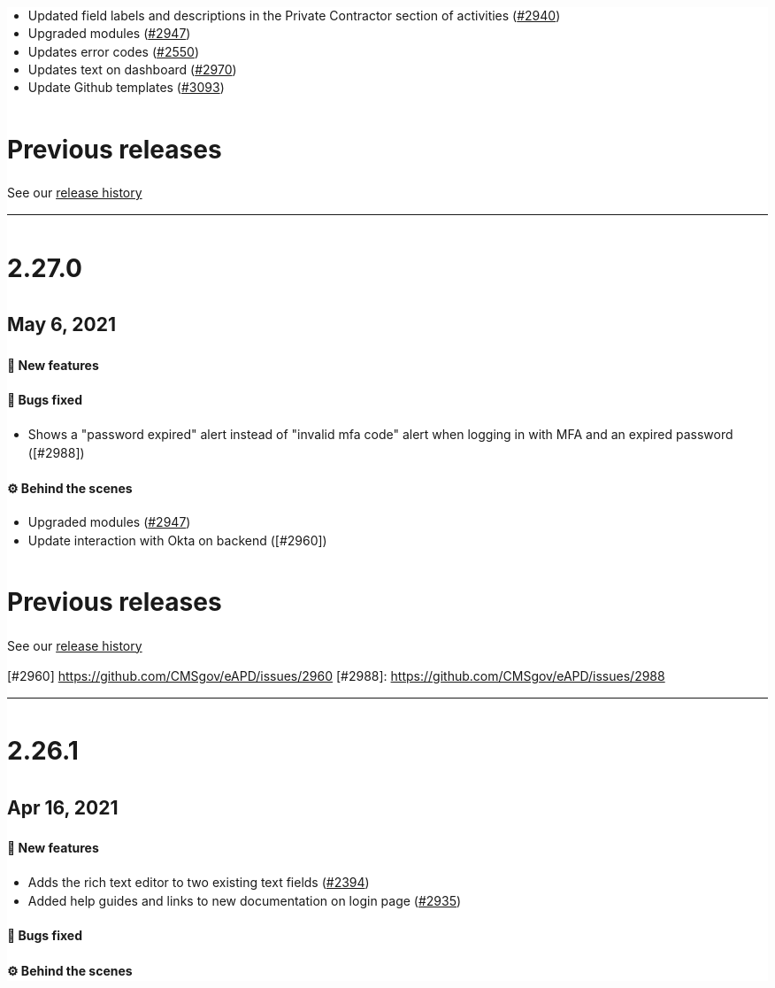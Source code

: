 - Updated field labels and descriptions in the Private Contractor section of activities ([#2940])
- Upgraded modules ([#2947])
- Updates error codes ([#2550])
- Updates text on dashboard ([#2970])
- Update Github templates ([#3093])

# Previous releases

See our [release history](https://github.com/CMSgov/eAPD/releases)

[#2926]: https://github.com/CMSgov/eAPD/issues/2926
[#2929]: https://github.com/CMSgov/eAPD/issues/2929
[#2638]: https://github.com/CMSgov/eAPD/issues/2638
[#2940]: https://github.com/CMSgov/eAPD/issues/2940
[#2947]: https://github.com/CMSgov/eAPD/issues/2947
[#2550]: https://github.com/CMSgov/eAPD/issues/2550
[#2961]: https://github.com/CMSgov/eAPD/issues/2961
[#2970]: https://github.com/CMSgov/eAPD/issues/2970
[#3010]: https://github.com/CMSgov/eAPD/issues/3010
[#3065]: https://github.com/CMSgov/eAPD/issues/3065
[#3093]: https://github.com/CMSgov/eAPD/issues/3093

-----

# 2.27.0
## May 6, 2021

#### 🚀 New features

#### 🐛 Bugs fixed

- Shows a "password expired" alert instead of "invalid mfa code" alert when logging in with MFA and an expired password ([#2988])

#### ⚙️ Behind the scenes

- Upgraded modules ([#2947])
- Update interaction with Okta on backend ([#2960])

# Previous releases

See our [release history](https://github.com/CMSgov/eAPD/releases)

[#2947]: https://github.com/CMSgov/eAPD/issues/2947
[#2960] https://github.com/CMSgov/eAPD/issues/2960
[#2988]: https://github.com/CMSgov/eAPD/issues/2988

-----

# 2.26.1
## Apr 16, 2021

#### 🚀 New features

- Adds the rich text editor to two existing text fields ([#2394])
- Added help guides and links to new documentation on login page ([#2935])

#### 🐛 Bugs fixed


#### ⚙️ Behind the scenes


[#2812]: https://github.com/CMSgov/eAPD/issues/2812
[#3104]: https://github.com/CMSgov/eAPD/issues/3104
[#3284]: https://github.com/CMSgov/eAPD/issues/3284
[#3288]: https://github.com/CMSgov/eAPD/issues/3288
[#3312]: https://github.com/CMSgov/eAPD/issues/3312
[#3313]: https://github.com/CMSgov/eAPD/issues/3313
[#3342]: https://github.com/CMSgov/eAPD/issues/3342
[#3377]: https://github.com/CMSgov/eAPD/issues/3377
[#3388]: https://github.com/CMSgov/eAPD/issues/3388
[#3283]: https://github.com/CMSgov/eAPD/issues/3283
[#2863]: https://github.com/CMSgov/eAPD/issues/2863
[#3128]: https://github.com/CMSgov/eAPD/issues/3128
[#3188]: https://github.com/CMSgov/eAPD/issues/3188
[#3226]: https://github.com/CMSgov/eAPD/issues/3226
[#3246]: https://github.com/CMSgov/eAPD/issues/3246
[#3202]: https://github.com/CMSgov/eAPD/issues/3202
[#3164]: https://github.com/CMSgov/eAPD/issues/3164
[#3176]: https://github.com/CMSgov/eAPD/issues/3176
[#3264]: https://github.com/CMSgov/eAPD/issues/3264
[#3295]: https://github.com/CMSgov/eAPD/issues/3295
[#3334]: https://github.com/CMSgov/eAPD/issues/3334
[#3338]: https://github.com/CMSgov/eAPD/issues/3338
[#3277]: https://github.com/CMSgov/eAPD/issues/3277
[#3282]: https://github.com/CMSgov/eAPD/issues/3282
[#3270]: https://github.com/CMSgov/eAPD/issues/3270
[#3272]: https://github.com/CMSgov/eAPD/issues/3272
[#2581]: https://github.com/CMSgov/eAPD/issues/2581
[#2996]: https://github.com/CMSgov/eAPD/issues/2996
[#3030]: https://github.com/CMSgov/eAPD/issues/3030
[#3242]: https://github.com/CMSgov/eAPD/issues/3242
[#3223]: https://github.com/CMSgov/eAPD/issues/3223
[#3181]: https://github.com/CMSgov/eAPD/issues/3181
[#3204]: https://github.com/CMSgov/eAPD/issues/3204
[#3207]: https://github.com/CMSgov/eAPD/issues/3207
[#3180]: https://github.com/CMSgov/eAPD/issues/3180
[#3181]: https://github.com/CMSgov/eAPD/issues/3181
[#3169]: https://github.com/CMSgov/eAPD/issues/3169
[#3238]: https://github.com/CMSgov/eAPD/issues/3238
[#3194]: https://github.com/CMSgov/eAPD/issues/3194
[#3091]: https://github.com/CMSgov/eAPD/issues/3091
[#2997]: https://github.com/CMSgov/eAPD/issues/2997
[#2964]: https://github.com/CMSgov/eAPD/issues/2964
[#3147]: https://github.com/CMSgov/eAPD/issues/3147
[#3191]: https://github.com/CMSgov/eAPD/issues/3191
[#2582]: https://github.com/CMSgov/eAPD/issues/2582
[#2589]: https://github.com/CMSgov/eAPD/issues/2589
[#2811]: https://github.com/CMSgov/eAPD/issues/2811
[#2976]: https://github.com/CMSgov/eAPD/issues/2976
[#3011]: https://github.com/CMSgov/eAPD/issues/3011
[#3029]: https://github.com/CMSgov/eAPD/issues/3029
[#3086]: https://github.com/CMSgov/eAPD/issues/3086
[#3126]: https://github.com/CMSgov/eAPD/issues/3126
[#3157]: https://github.com/CMSgov/eAPD/issues/3157
[#3158]: https://github.com/CMSgov/eAPD/issues/3158
[#3159]: https://github.com/CMSgov/eAPD/issues/3159
[#2962]: https://github.com/CMSgov/eAPD/issues/2962
[#3096]: https://github.com/CMSgov/eAPD/issues/3096
[#2394]: https://github.com/CMSgov/eAPD/issues/2394
[#2935]: https://github.com/CMSgov/eAPD/issues/2935
[#2950]: https://github.com/CMSgov/eAPD/issues/2950
[#2632]: https://github.com/CMSgov/eAPD/issues/2632
[#2648]: https://github.com/CMSgov/eAPD/issues/2648
[#2706]: https://github.com/CMSgov/eAPD/issues/2706
[#2838]: https://github.com/CMSgov/eAPD/issues/2838
[#2864]: https://github.com/CMSgov/eAPD/issues/2864
[#2989]: https://github.com/CMSgov/eAPD/issues/2989
[#2822]: https://github.com/CMSgov/eAPD/issues/2822
[#2830]: https://github.com/CMSgov/eAPD/issues/2830
[#2938]: https://github.com/CMSgov/eAPD/issues/2938
[#2370]: https://github.com/CMSgov/eAPD/issues/2370
[#2890]: https://github.com/CMSgov/eAPD/issues/2890
[#2909]: https://github.com/CMSgov/eAPD/issues/2909
[#2186]: https://github.com/CMSgov/eAPD/issues/2186
[#2232]: https://github.com/CMSgov/eAPD/issues/2232
[#2406]: https://github.com/CMSgov/eAPD/issues/2406
[#2525]: https://github.com/CMSgov/eAPD/issues/2525
[#2538]: https://github.com/CMSgov/eAPD/issues/2538
[#2601]: https://github.com/CMSgov/eAPD/issues/2601
[#2694]: https://github.com/CMSgov/eAPD/issues/2694
[#2740]: https://github.com/CMSgov/eAPD/issues/2740
[#2770]: https://github.com/CMSgov/eAPD/issues/2770
[#2776]: https://github.com/CMSgov/eAPD/issues/2776
[#2785]: https://github.com/CMSgov/eAPD/issues/2785
[#2793]: https://github.com/CMSgov/eAPD/issues/2793
[#2538]: https://github.com/CMSgov/eAPD/issues/2538
[#2601]: https://github.com/CMSgov/eAPD/issues/2601
[#2804]: https://github.com/CMSgov/eAPD/issues/2804
[#2820]: https://github.com/CMSgov/eAPD/issues/2820
[#2826]: https://github.com/CMSgov/eAPD/issues/2826
[#2845]: https://github.com/CMSgov/eAPD/issues/2845
[#2862]: https://github.com/CMSgov/eAPD/issues/2862
[#2348]: https://github.com/CMSgov/eAPD/issues/2348
[#2353]: https://github.com/CMSgov/eAPD/issues/2353
[#2421]: https://github.com/CMSgov/eAPD/issues/2421
[#2445]: https://github.com/CMSgov/eAPD/issues/2445
[#2489]: https://github.com/CMSgov/eAPD/issues/2489
[#2583]: https://github.com/CMSgov/eAPD/issues/2583
[#2650]: https://github.com/CMSgov/eAPD/issues/2650
[#2682]: https://github.com/CMSgov/eAPD/issues/2682
[#2692]: https://github.com/CMSgov/eAPD/issues/2692
[#2702]: https://github.com/CMSgov/eAPD/issues/2702
[#2708]: https://github.com/CMSgov/eAPD/issues/2708
[#2712]: https://github.com/CMSgov/eAPD/issues/2712
[#2715]: https://github.com/CMSgov/eAPD/issues/2715
[#2716]: https://github.com/CMSgov/eAPD/issues/2716
[#2720]: https://github.com/CMSgov/eAPD/issues/2720
[#2724]: https://github.com/CMSgov/eAPD/issues/2724
[#2725]: https://github.com/CMSgov/eAPD/issues/2725
[#2736]: https://github.com/CMSgov/eAPD/issues/2736
[#2741]: https://github.com/CMSgov/eAPD/issues/2741
[#2742]: https://github.com/CMSgov/eAPD/issues/2742
[#2743]: https://github.com/CMSgov/eAPD/issues/2743
[#2744]: https://github.com/CMSgov/eAPD/issues/2744
[#2780]: https://github.com/CMSgov/eAPD/issues/2780
[ghsa-vrv8-v4w8-f95h]: https://github.com/advisories/GHSA-vrv8-v4w8-f95h
[ghsa-w7rc-rwvf-8q5r]: https://github.com/advisories/GHSA-w7rc-rwvf-8q5r
[#2152]: https://github.com/cmsgov/eapd/issues/2152
[#2345]: https://github.com/cmsgov/eapd/issues/2345
[#2565]: https://github.com/cmsgov/eapd/issues/2565
[#2566]: https://github.com/cmsgov/eapd/issues/2566
[#2567]: https://github.com/cmsgov/eapd/issues/2567
[#2568]: https://github.com/cmsgov/eapd/issues/2568
[#2569]: https://github.com/cmsgov/eapd/issues/2569
[#2572]: https://github.com/cmsgov/eapd/issues/2572
[#2574]: https://github.com/cmsgov/eapd/issues/2574
[#2597]: https://github.com/cmsgov/eapd/issues/2597
[#2617]: https://github.com/cmsgov/eapd/issues/2617
[#2679]: https://github.com/CMSgov/eAPD/issues/2679
[#2655]: https://github.com/CMSgov/eAPD/issues/2655
[#2324]: https://github.com/CMSgov/eAPD/issues/2324
[#2431]: https://github.com/CMSgov/eAPD/issues/2431
[#2432]: https://github.com/CMSgov/eAPD/issues/2432
[#2459]: https://github.com/CMSgov/eAPD/issues/2459
[#2528]: https://github.com/CMSgov/eAPD/issues/2528
[#2584]: https://github.com/CMSgov/eAPD/issues/2584
[#2607]: https://github.com/CMSgov/eAPD/issues/2607
[#2611]: https://github.com/CMSgov/eAPD/issues/2611
[#2139]: https://github.com/CMSgov/eAPD/issues/2139
[#2140]: https://github.com/CMSgov/eAPD/issues/2140
[#2141]: https://github.com/CMSgov/eAPD/issues/2141
[#2142]: https://github.com/CMSgov/eAPD/issues/2142
[#2306]: https://github.com/CMSgov/eAPD/issues/2306
[#2429]: https://github.com/CMSgov/eAPD/issues/2429
[#2471]: https://github.com/CMSgov/eAPD/issues/2471
[#2501]: https://github.com/CMSgov/eAPD/issues/2501
[#2502]: https://github.com/CMSgov/eAPD/issues/2502
[#2503]: https://github.com/CMSgov/eAPD/issues/2503
[#2509]: https://github.com/CMSgov/eAPD/issues/2509
[#2521]: https://github.com/CMSgov/eAPD/issues/2521
[#2545]: https://github.com/CMSgov/eAPD/issues/2545
[#2546]: https://github.com/CMSgov/eAPD/issues/2546
[#2322]: https://github.com/CMSgov/eAPD/issues/2322
[#2420]: https://github.com/CMSgov/eAPD/issues/2420
[#2386]: https://github.com/CMSgov/eAPD/issues/2386
[#2393]: https://github.com/CMSgov/eAPD/issues/2393
[#2387]: https://github.com/CMSgov/eAPD/issues/2387
[#2412]: https://github.com/CMSgov/eAPD/issues/2412
[#2335]: https://github.com/CMSgov/eAPD/issues/2335
[#2367]: https://github.com/CMSgov/eAPD/issues/2367
[#2325]: https://github.com/CMSgov/eAPD/issues/2325
[#2401]: https://github.com/CMSgov/eAPD/issues/2401
[#2188]: https://github.com/CMSgov/eAPD/issues/2188
[#2223]: https://github.com/CMSgov/eAPD/issues/2223
[#2410]: https://github.com/CMSgov/eAPD/issues/2410
[#2359]: https://github.com/CMSgov/eAPD/issues/2359
[#2415]: https://github.com/CMSgov/eAPD/issues/2415
[#2368]: https://github.com/CMSgov/eAPD/issues/2368
[#2213]: https://github.com/cmsgov/eapd/issues/2213
[#2387]: https://github.com/CMSgov/eAPD/issues/2387
[#2412]: https://github.com/CMSgov/eAPD/issues/2412
[#2335]: https://github.com/CMSgov/eAPD/issues/2335
[#2367]: https://github.com/CMSgov/eAPD/issues/2367
[#2325]: https://github.com/CMSgov/eAPD/issues/2325
[#2401]: https://github.com/CMSgov/eAPD/issues/2401
[#2188]: https://github.com/CMSgov/eAPD/issues/2188
[#2223]: https://github.com/CMSgov/eAPD/issues/2223
[#2410]: https://github.com/CMSgov/eAPD/issues/2410
[#2359]: https://github.com/CMSgov/eAPD/issues/2359
[#2415]: https://github.com/CMSgov/eAPD/issues/2415
[#2368]: https://github.com/CMSgov/eAPD/issues/2368
[#2213]: https://github.com/cmsgov/eapd/issues/2213
[#2385]: https://github.com/18F/cms-hitech-apd/issues/2385
[#2316]: https://github.com/18F/cms-hitech-apd/issues/2316
[#2349]: https://github.com/18F/cms-hitech-apd/issues/2349
[#2340]: https://github.com/18F/cms-hitech-apd/issues/2340
[#2236]: https://github.com/18F/cms-hitech-apd/issues/2236
[#2314]: https://github.com/18F/cms-hitech-apd/issues/2314